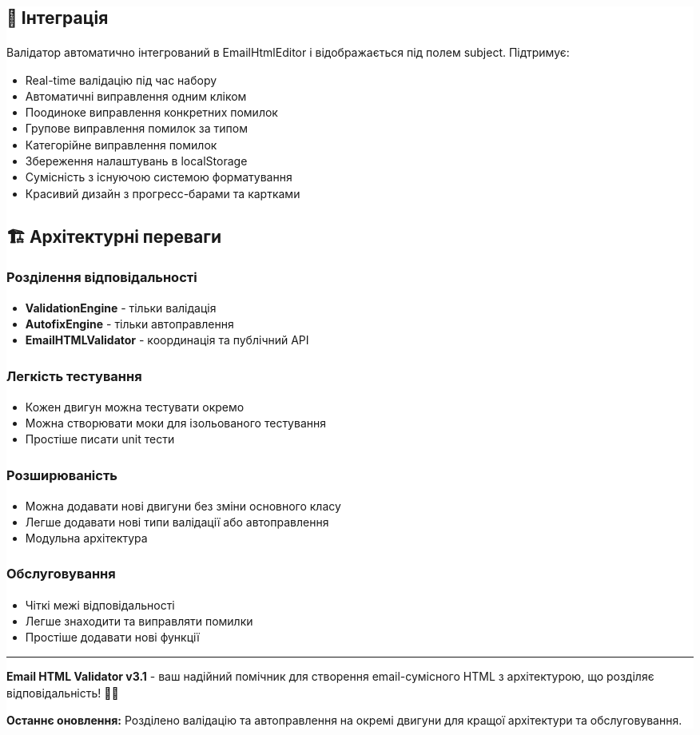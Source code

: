 ## 🚀 Інтеграція

Валідатор автоматично інтегрований в EmailHtmlEditor і відображається під полем subject. Підтримує:

- Real-time валідацію під час набору
- Автоматичні виправлення одним кліком
- Поодиноке виправлення конкретних помилок
- Групове виправлення помилок за типом
- Категорійне виправлення помилок
- Збереження налаштувань в localStorage
- Сумісність з існуючою системою форматування
- Красивий дизайн з прогресс-барами та картками

## 🏗️ Архітектурні переваги

### Розділення відповідальності

- **ValidationEngine** - тільки валідація
- **AutofixEngine** - тільки автоправлення
- **EmailHTMLValidator** - координація та публічний API

### Легкість тестування

- Кожен двигун можна тестувати окремо
- Можна створювати моки для ізольованого тестування
- Простіше писати unit тести

### Розширюваність

- Можна додавати нові двигуни без зміни основного класу
- Легше додавати нові типи валідації або автоправлення
- Модульна архітектура

### Обслуговування

- Чіткі межі відповідальності
- Легше знаходити та виправляти помилки
- Простіше додавати нові функції

---

**Email HTML Validator v3.1** - ваш надійний помічник для створення email-сумісного HTML з архітектурою, що розділяє відповідальність! 📧✨

**Останнє оновлення:** Розділено валідацію та автоправлення на окремі двигуни для кращої архітектури та обслуговування.
